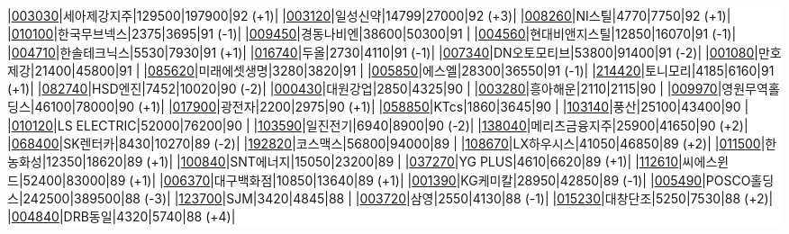 |[003030](https://finance.daum.net/quotes/A003030)|세아제강지주|129500|197900|92 (+1)|
|[003120](https://finance.daum.net/quotes/A003120)|일성신약|14799|27000|92 (+3)|
|[008260](https://finance.daum.net/quotes/A008260)|NI스틸|4770|7750|92 (+1)|
|[010100](https://finance.daum.net/quotes/A010100)|한국무브넥스|2375|3695|91 (-1)|
|[009450](https://finance.daum.net/quotes/A009450)|경동나비엔|38600|50300|91 |
|[004560](https://finance.daum.net/quotes/A004560)|현대비앤지스틸|12850|16070|91 (-1)|
|[004710](https://finance.daum.net/quotes/A004710)|한솔테크닉스|5530|7930|91 (+1)|
|[016740](https://finance.daum.net/quotes/A016740)|두올|2730|4110|91 (-1)|
|[007340](https://finance.daum.net/quotes/A007340)|DN오토모티브|53800|91400|91 (-2)|
|[001080](https://finance.daum.net/quotes/A001080)|만호제강|21400|45800|91 |
|[085620](https://finance.daum.net/quotes/A085620)|미래에셋생명|3280|3820|91 |
|[005850](https://finance.daum.net/quotes/A005850)|에스엘|28300|36550|91 (-1)|
|[214420](https://finance.daum.net/quotes/A214420)|토니모리|4185|6160|91 (+1)|
|[082740](https://finance.daum.net/quotes/A082740)|HSD엔진|7452|10020|90 (-2)|
|[000430](https://finance.daum.net/quotes/A000430)|대원강업|2850|4325|90 |
|[003280](https://finance.daum.net/quotes/A003280)|흥아해운|2110|2115|90 |
|[009970](https://finance.daum.net/quotes/A009970)|영원무역홀딩스|46100|78000|90 (+1)|
|[017900](https://finance.daum.net/quotes/A017900)|광전자|2200|2975|90 (+1)|
|[058850](https://finance.daum.net/quotes/A058850)|KTcs|1860|3645|90 |
|[103140](https://finance.daum.net/quotes/A103140)|풍산|25100|43400|90 |
|[010120](https://finance.daum.net/quotes/A010120)|LS ELECTRIC|52000|76200|90 |
|[103590](https://finance.daum.net/quotes/A103590)|일진전기|6940|8900|90 (-2)|
|[138040](https://finance.daum.net/quotes/A138040)|메리츠금융지주|25900|41650|90 (+2)|
|[068400](https://finance.daum.net/quotes/A068400)|SK렌터카|8430|10270|89 (-2)|
|[192820](https://finance.daum.net/quotes/A192820)|코스맥스|56800|94000|89 |
|[108670](https://finance.daum.net/quotes/A108670)|LX하우시스|41050|46850|89 (+2)|
|[011500](https://finance.daum.net/quotes/A011500)|한농화성|12350|18620|89 (+1)|
|[100840](https://finance.daum.net/quotes/A100840)|SNT에너지|15050|23200|89 |
|[037270](https://finance.daum.net/quotes/A037270)|YG PLUS|4610|6620|89 (+1)|
|[112610](https://finance.daum.net/quotes/A112610)|씨에스윈드|52400|83000|89 (+1)|
|[006370](https://finance.daum.net/quotes/A006370)|대구백화점|10850|13640|89 (+1)|
|[001390](https://finance.daum.net/quotes/A001390)|KG케미칼|28950|42850|89 (-1)|
|[005490](https://finance.daum.net/quotes/A005490)|POSCO홀딩스|242500|389500|88 (-3)|
|[123700](https://finance.daum.net/quotes/A123700)|SJM|3420|4845|88 |
|[003720](https://finance.daum.net/quotes/A003720)|삼영|2550|4130|88 (-1)|
|[015230](https://finance.daum.net/quotes/A015230)|대창단조|5250|7530|88 (+2)|
|[004840](https://finance.daum.net/quotes/A004840)|DRB동일|4320|5740|88 (+4)|